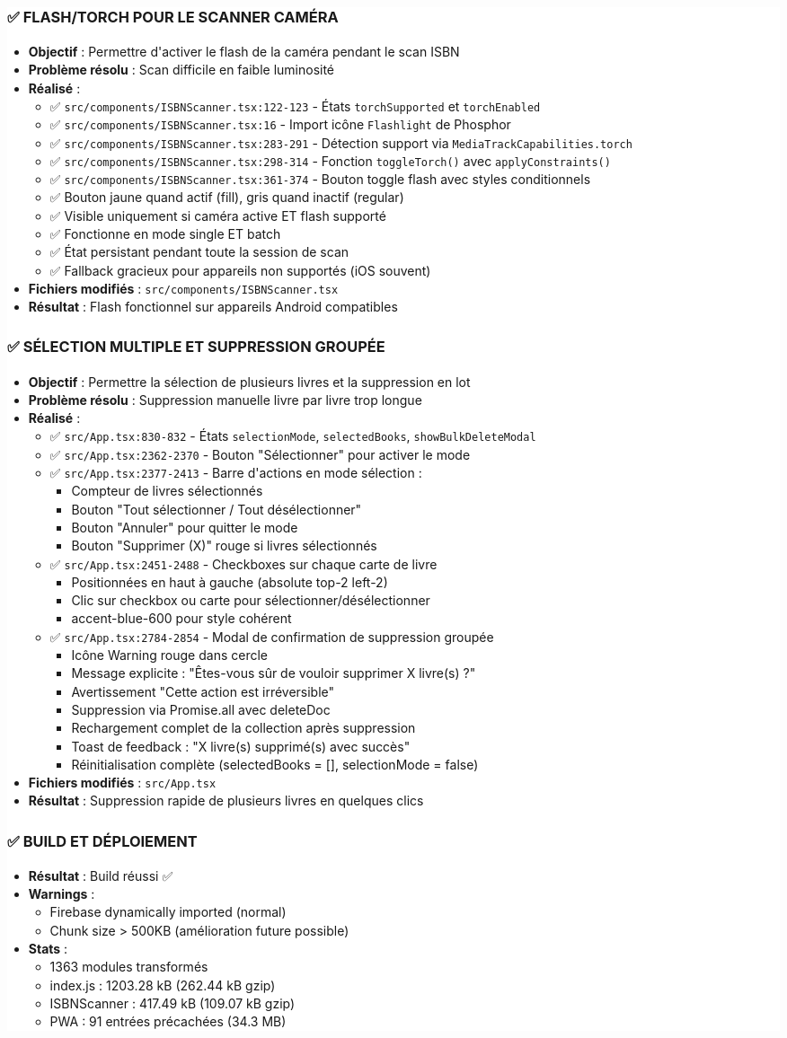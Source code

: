 ### ✅ FLASH/TORCH POUR LE SCANNER CAMÉRA
- **Objectif** : Permettre d'activer le flash de la caméra pendant le scan ISBN
- **Problème résolu** : Scan difficile en faible luminosité
- **Réalisé** :
  - ✅ `src/components/ISBNScanner.tsx:122-123` - États `torchSupported` et `torchEnabled`
  - ✅ `src/components/ISBNScanner.tsx:16` - Import icône `Flashlight` de Phosphor
  - ✅ `src/components/ISBNScanner.tsx:283-291` - Détection support via `MediaTrackCapabilities.torch`
  - ✅ `src/components/ISBNScanner.tsx:298-314` - Fonction `toggleTorch()` avec `applyConstraints()`
  - ✅ `src/components/ISBNScanner.tsx:361-374` - Bouton toggle flash avec styles conditionnels
  - ✅ Bouton jaune quand actif (fill), gris quand inactif (regular)
  - ✅ Visible uniquement si caméra active ET flash supporté
  - ✅ Fonctionne en mode single ET batch
  - ✅ État persistant pendant toute la session de scan
  - ✅ Fallback gracieux pour appareils non supportés (iOS souvent)
- **Fichiers modifiés** : `src/components/ISBNScanner.tsx`
- **Résultat** : Flash fonctionnel sur appareils Android compatibles

### ✅ SÉLECTION MULTIPLE ET SUPPRESSION GROUPÉE
- **Objectif** : Permettre la sélection de plusieurs livres et la suppression en lot
- **Problème résolu** : Suppression manuelle livre par livre trop longue
- **Réalisé** :
  - ✅ `src/App.tsx:830-832` - États `selectionMode`, `selectedBooks`, `showBulkDeleteModal`
  - ✅ `src/App.tsx:2362-2370` - Bouton "Sélectionner" pour activer le mode
  - ✅ `src/App.tsx:2377-2413` - Barre d'actions en mode sélection :
    - Compteur de livres sélectionnés
    - Bouton "Tout sélectionner / Tout désélectionner"
    - Bouton "Annuler" pour quitter le mode
    - Bouton "Supprimer (X)" rouge si livres sélectionnés
  - ✅ `src/App.tsx:2451-2488` - Checkboxes sur chaque carte de livre
    - Positionnées en haut à gauche (absolute top-2 left-2)
    - Clic sur checkbox ou carte pour sélectionner/désélectionner
    - accent-blue-600 pour style cohérent
  - ✅ `src/App.tsx:2784-2854` - Modal de confirmation de suppression groupée
    - Icône Warning rouge dans cercle
    - Message explicite : "Êtes-vous sûr de vouloir supprimer X livre(s) ?"
    - Avertissement "Cette action est irréversible"
    - Suppression via Promise.all avec deleteDoc
    - Rechargement complet de la collection après suppression
    - Toast de feedback : "X livre(s) supprimé(s) avec succès"
    - Réinitialisation complète (selectedBooks = [], selectionMode = false)
- **Fichiers modifiés** : `src/App.tsx`
- **Résultat** : Suppression rapide de plusieurs livres en quelques clics

### ✅ BUILD ET DÉPLOIEMENT
- **Résultat** : Build réussi ✅
- **Warnings** :
  - Firebase dynamically imported (normal)
  - Chunk size > 500KB (amélioration future possible)
- **Stats** :
  - 1363 modules transformés
  - index.js : 1203.28 kB (262.44 kB gzip)
  - ISBNScanner : 417.49 kB (109.07 kB gzip)
  - PWA : 91 entrées précachées (34.3 MB)
